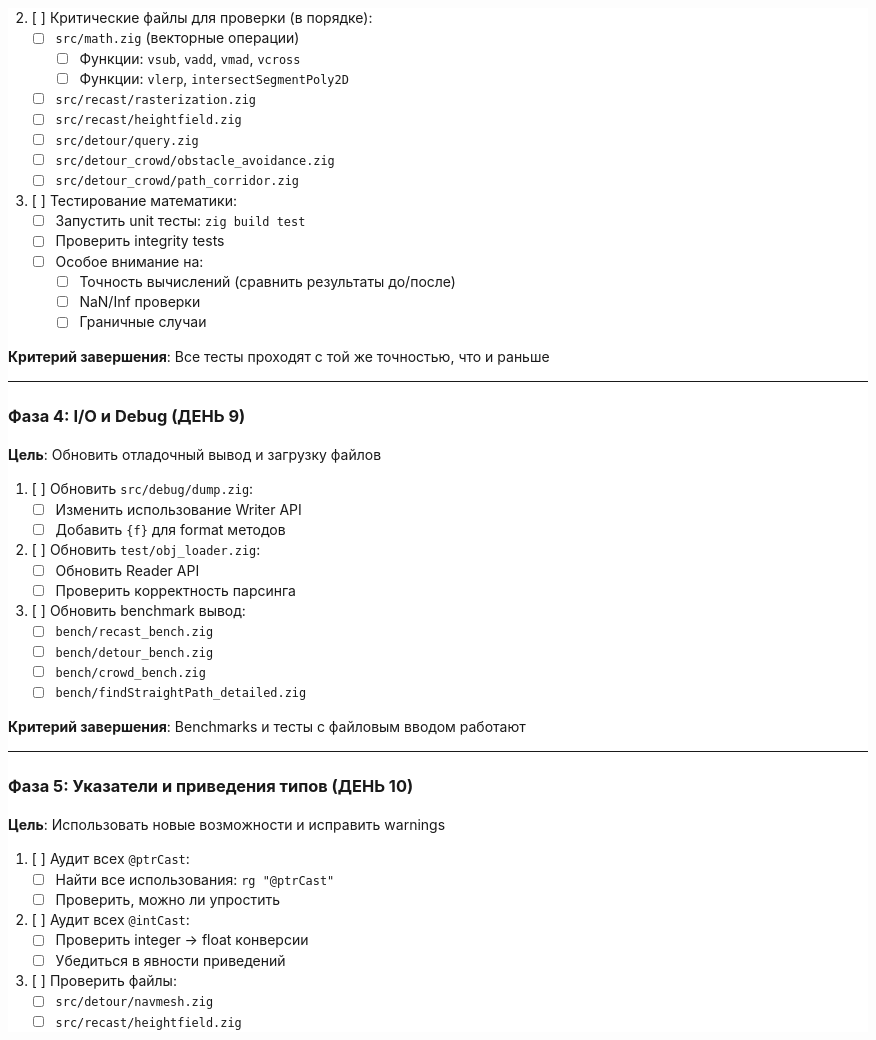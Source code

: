 2. [ ] Критические файлы для проверки (в порядке):
   - [ ] `src/math.zig` (векторные операции)
     - [ ] Функции: `vsub`, `vadd`, `vmad`, `vcross`
     - [ ] Функции: `vlerp`, `intersectSegmentPoly2D`
   - [ ] `src/recast/rasterization.zig`
   - [ ] `src/recast/heightfield.zig`
   - [ ] `src/detour/query.zig`
   - [ ] `src/detour_crowd/obstacle_avoidance.zig`
   - [ ] `src/detour_crowd/path_corridor.zig`

3. [ ] Тестирование математики:
   - [ ] Запустить unit тесты: `zig build test`
   - [ ] Проверить integrity tests
   - [ ] Особое внимание на:
     - [ ] Точность вычислений (сравнить результаты до/после)
     - [ ] NaN/Inf проверки
     - [ ] Граничные случаи

**Критерий завершения**: Все тесты проходят с той же точностью, что и раньше

---

### Фаза 4: I/O и Debug (ДЕНЬ 9)
**Цель**: Обновить отладочный вывод и загрузку файлов

1. [ ] Обновить `src/debug/dump.zig`:
   - [ ] Изменить использование Writer API
   - [ ] Добавить `{f}` для format методов

2. [ ] Обновить `test/obj_loader.zig`:
   - [ ] Обновить Reader API
   - [ ] Проверить корректность парсинга

3. [ ] Обновить benchmark вывод:
   - [ ] `bench/recast_bench.zig`
   - [ ] `bench/detour_bench.zig`
   - [ ] `bench/crowd_bench.zig`
   - [ ] `bench/findStraightPath_detailed.zig`

**Критерий завершения**: Benchmarks и тесты с файловым вводом работают

---

### Фаза 5: Указатели и приведения типов (ДЕНЬ 10)
**Цель**: Использовать новые возможности и исправить warnings

1. [ ] Аудит всех `@ptrCast`:
   - [ ] Найти все использования: `rg "@ptrCast"`
   - [ ] Проверить, можно ли упростить

2. [ ] Аудит всех `@intCast`:
   - [ ] Проверить integer → float конверсии
   - [ ] Убедиться в явности приведений

3. [ ] Проверить файлы:
   - [ ] `src/detour/navmesh.zig`
   - [ ] `src/recast/heightfield.zig`
